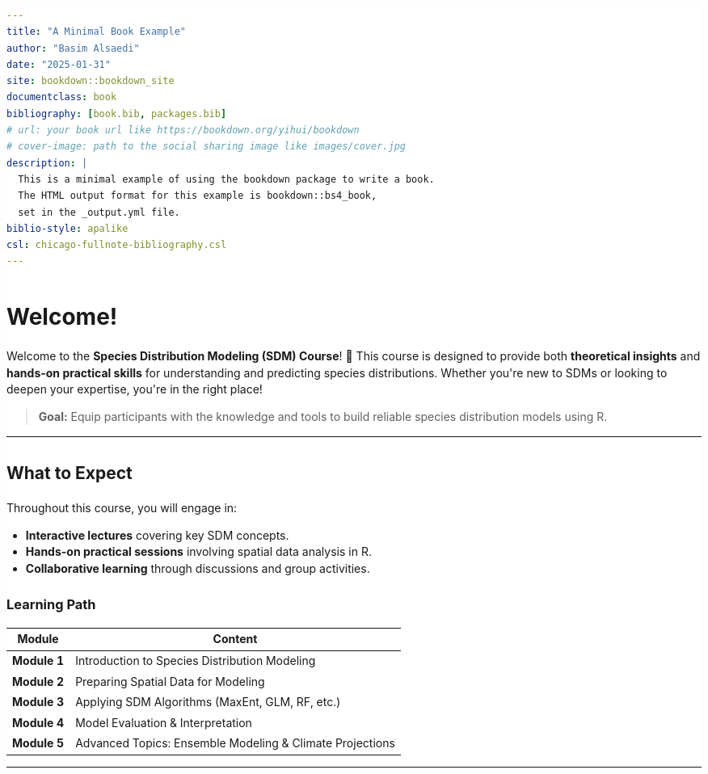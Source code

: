 ```yaml
--- 
title: "A Minimal Book Example"
author: "Basim Alsaedi"
date: "2025-01-31"
site: bookdown::bookdown_site
documentclass: book
bibliography: [book.bib, packages.bib]
# url: your book url like https://bookdown.org/yihui/bookdown
# cover-image: path to the social sharing image like images/cover.jpg
description: |
  This is a minimal example of using the bookdown package to write a book.
  The HTML output format for this example is bookdown::bs4_book,
  set in the _output.yml file.
biblio-style: apalike
csl: chicago-fullnote-bibliography.csl
---
```


# Welcome!

Welcome to the **Species Distribution Modeling (SDM) Course**! 🎉 This course is designed to provide both **theoretical insights** and **hands-on practical skills** for understanding and predicting species distributions. Whether you're new to SDMs or looking to deepen your expertise, you're in the right place!

> **Goal:** Equip participants with the knowledge and tools to build reliable species distribution models using R.

---

## What to Expect

Throughout this course, you will engage in:

- **Interactive lectures** covering key SDM concepts.
- **Hands-on practical sessions** involving spatial data analysis in R.
- **Collaborative learning** through discussions and group activities.

### Learning Path

| **Module**               | **Content**                                                                 |
|--------------------------|-----------------------------------------------------------------------------|
| **Module 1**             | Introduction to Species Distribution Modeling                               |
| **Module 2**             | Preparing Spatial Data for Modeling                                         |
| **Module 3**             | Applying SDM Algorithms (MaxEnt, GLM, RF, etc.)                             |
| **Module 4**             | Model Evaluation & Interpretation                                           |
| **Module 5**             | Advanced Topics: Ensemble Modeling & Climate Projections                    |

---